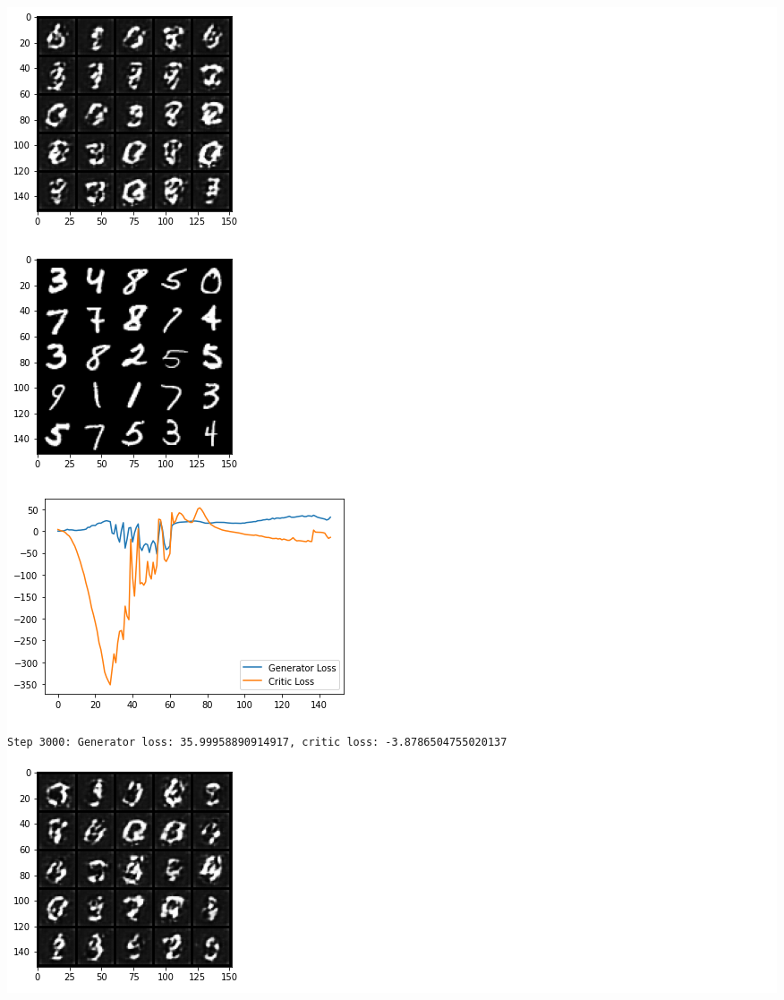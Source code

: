 ![png](output_26_246.png)



![png](output_26_247.png)



![png](output_26_248.png)


    Step 3000: Generator loss: 35.99958890914917, critic loss: -3.8786504755020137



![png](output_26_250.png)